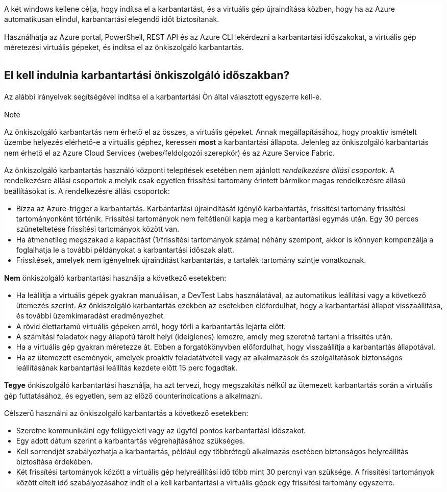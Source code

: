 A két windows kellene célja, hogy indítsa el a karbantartást, és a virtuális gép újraindítása közben, hogy ha az Azure automatikusan elindul, karbantartási elegendő időt biztosítanak.


Használhatja az Azure portal, PowerShell, REST API és az Azure CLI lekérdezni a karbantartási időszakokat, a virtuális gép méretezési virtuális gépeket, és indítsa el az önkiszolgáló karbantartás.

  
## <a name="should-you-start-maintenance-during-the-self-service-window"></a>El kell indulnia karbantartási önkiszolgáló időszakban?  

Az alábbi irányelvek segítségével indítsa el a karbantartási Ön által választott egyszerre kell-e.

> [!NOTE] 
> Az önkiszolgáló karbantartás nem érhető el az összes, a virtuális gépeket. Annak megállapításához, hogy proaktív ismételt üzembe helyezés elérhető-e a virtuális géphez, keressen **most** a karbantartási állapota. Jelenleg az önkiszolgáló karbantartás nem érhető el az Azure Cloud Services (webes/feldolgozói szerepkör) és az Azure Service Fabric.


Az önkiszolgáló karbantartás használó központi telepítések esetében nem ajánlott *rendelkezésre állási csoportok*. A rendelkezésre állási csoportok a melyik csak egyetlen frissítési tartomány érintett bármikor magas rendelkezésre állású beállításokat is. A rendelkezésre állási csoportok:

- Bízza az Azure-trigger a karbantartás. Karbantartási újraindítását igénylő karbantartás, frissítési tartomány frissítési tartományonként történik. Frissítési tartományok nem feltétlenül kapja meg a karbantartási egymás után. Egy 30 perces szüneteltetése frissítési tartományok között van.
- Ha átmenetileg megszakad a kapacitást (1/frissítési tartományok száma) néhány szempont, akkor is könnyen kompenzálja a foglalhatja le a további példányokat a karbantartási időszak alatt.
- Frissítések, amelyek nem igényelnek újraindítást karbantartás, a tartalék tartomány szintje vonatkoznak. 
    
**Nem** önkiszolgáló karbantartási használja a következő esetekben: 

- Ha leállítja a virtuális gépek gyakran manuálisan, a DevTest Labs használatával, az automatikus leállítási vagy a következő ütemezés szerint. Az önkiszolgáló karbantartás ezekben az esetekben előfordulhat, hogy a karbantartási állapot visszaállítása, és további üzemkimaradást eredményezhet.
- A rövid élettartamú virtuális gépeken arról, hogy törli a karbantartás lejárta előtt. 
- A számítási feladatok nagy állapotú tárolt helyi (ideiglenes) lemezre, amely meg szeretné tartani a frissítés után. 
- Ha a virtuális gép gyakran méretezze át. Ebben a forgatókönyvben előfordulhat, hogy visszaállítja a karbantartás állapotával. 
- Ha az ütemezett események, amelyek proaktív feladatátvételi vagy az alkalmazások és szolgáltatások biztonságos leállításának karbantartási leállítás kezdete előtt 15 perc fogadtak.

**Tegye** önkiszolgáló karbantartási használja, ha azt tervezi, hogy megszakítás nélkül az ütemezett karbantartás során a virtuális gép futtatásához, és egyetlen, sem az előző counterindications a alkalmazni. 

Célszerű használni az önkiszolgáló karbantartás a következő esetekben:

- Szeretne kommunikálni egy felügyeleti vagy az ügyfél pontos karbantartási időszakot. 
- Egy adott dátum szerint a karbantartás végrehajtásához szükséges. 
- Kell sorrendjét szabályozhatja a karbantartás, például egy többrétegű alkalmazás esetében biztonságos helyreállítás biztosítása érdekében.
- Két frissítési tartományok között a virtuális gép helyreállítási idő több mint 30 percnyi van szüksége. A frissítési tartományok között eltelt idő szabályozásához indít el a kell karbantartási a virtuális gépek egy frissítési tartomány egyszerre.

